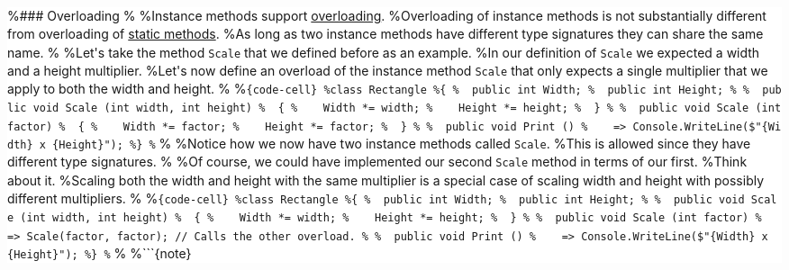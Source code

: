 %### Overloading
%
%Instance methods support [overloading](overloading).
%Overloading of instance methods is not substantially different from overloading of [static methods](static-methods).
%As long as two instance methods have different type signatures they can share the same name.
%
%Let's take the method `Scale` that we defined before as an example.
%In our definition of `Scale` we expected a width and a height multiplier.
%Let's now define an overload of the instance method `Scale` that only expects a single multiplier that we apply to both the width and height.
%
%```{code-cell}
%class Rectangle
%{
%  public int Width;
%  public int Height;
%
%  public void Scale (int width, int height)
%  {
%    Width *= width;
%    Height *= height;
%  }
%
%  public void Scale (int factor)
%  {
%    Width *= factor;
%    Height *= factor;
%  }
%
%  public void Print ()
%    => Console.WriteLine($"{Width} x {Height}");
%}
%```
%
%Notice how we now have two instance methods called `Scale`.
%This is allowed since they have different type signatures.
%
%Of course, we could have implemented our second `Scale` method in terms of our first.
%Think about it.
%Scaling both the width and height with the same multiplier is a special case of scaling width and height with possibly different multipliers.
%
%```{code-cell}
%class Rectangle
%{
%  public int Width;
%  public int Height;
%
%  public void Scale (int width, int height)
%  {
%    Width *= width;
%    Height *= height;
%  }
%
%  public void Scale (int factor)
%    => Scale(factor, factor); // Calls the other overload.
%
%  public void Print ()
%    => Console.WriteLine($"{Width} x {Height}");
%}
%```
%
%```{note}